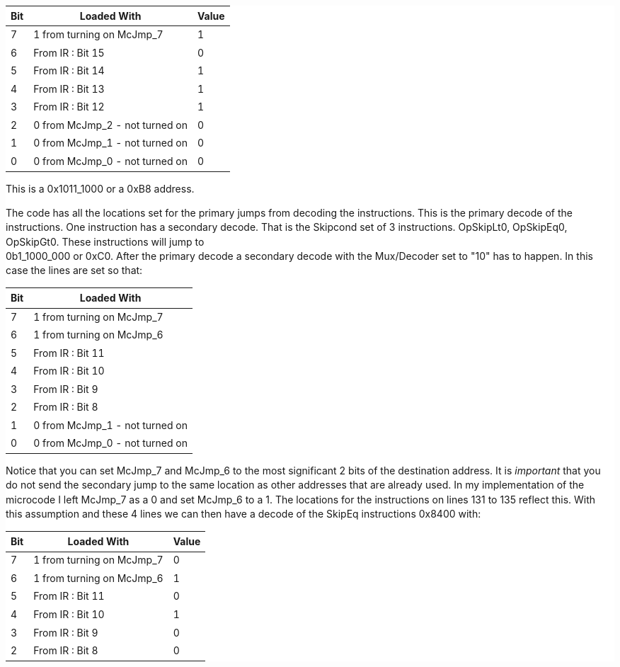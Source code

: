 
| Bit | Loaded With                    | Value |
|-----|--------------------------------|-------|
|   7 | 1 from turning on McJmp_7      | 1     |
|   6 | From IR : Bit 15               | 0     |
|   5 | From IR : Bit 14               | 1     |
|   4 | From IR : Bit 13               | 1     |
|   3 | From IR : Bit 12               | 1     |
|   2 | 0 from McJmp_2 - not turned on | 0     |
|   1 | 0 from McJmp_1 - not turned on | 0     |
|   0 | 0 from McJmp_0 - not turned on | 0     |

This is a 0x1011_1000 or a 0xB8 address.

The code has all the locations set for the primary jumps from decoding the instructions.  This is the
primary decode of the instructions.  One instruction has a secondary decode.  That is the Skipcond set
of 3 instructions.  OpSkipLt0, OpSkipEq0, OpSkipGt0.  These instructions will jump to  
0b1_1000_000 or 0xC0.   After the primary decode a secondary decode with the Mux/Decoder set to "10"
has to happen.  In this case the lines are set so that:

| Bit | Loaded With                    |
|-----|--------------------------------|
|   7 | 1 from turning on McJmp_7      |
|   6 | 1 from turning on McJmp_6      |
|   5 | From IR : Bit 11               |
|   4 | From IR : Bit 10               |
|   3 | From IR : Bit  9               |
|   2 | From IR : Bit  8               |
|   1 | 0 from McJmp_1 - not turned on |
|   0 | 0 from McJmp_0 - not turned on |

Notice that you can set McJmp_7 and McJmp_6 to the most significant 2 bits of the destination address.
It is *important* that you do not send the secondary jump to the same location as other addresses that
are  already used.  In my implementation of the microcode I left McJmp_7 as a 0 and set McJmp_6 to 
a 1.  The locations for the instructions on lines 131 to 135 reflect this.  With this assumption
and these 4 lines we can then have a decode of the SkipEq instructions 0x8400 with:

| Bit | Loaded With                    | Value |
|-----|--------------------------------|-------|
|   7 | 1 from turning on McJmp_7      |  0    |
|   6 | 1 from turning on McJmp_6      |  1    |
|   5 | From IR : Bit 11               |  0    |
|   4 | From IR : Bit 10               |  1    |
|   3 | From IR : Bit  9               |  0    |
|   2 | From IR : Bit  8               |  0    |